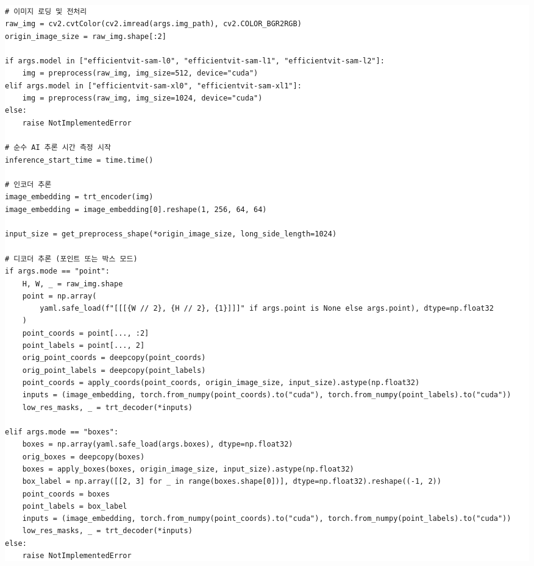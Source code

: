     # 이미지 로딩 및 전처리
    raw_img = cv2.cvtColor(cv2.imread(args.img_path), cv2.COLOR_BGR2RGB)
    origin_image_size = raw_img.shape[:2]

    if args.model in ["efficientvit-sam-l0", "efficientvit-sam-l1", "efficientvit-sam-l2"]:
        img = preprocess(raw_img, img_size=512, device="cuda")
    elif args.model in ["efficientvit-sam-xl0", "efficientvit-sam-xl1"]:
        img = preprocess(raw_img, img_size=1024, device="cuda")
    else:
        raise NotImplementedError

    # 순수 AI 추론 시간 측정 시작
    inference_start_time = time.time()
    
    # 인코더 추론
    image_embedding = trt_encoder(img)
    image_embedding = image_embedding[0].reshape(1, 256, 64, 64)

    input_size = get_preprocess_shape(*origin_image_size, long_side_length=1024)

    # 디코더 추론 (포인트 또는 박스 모드)
    if args.mode == "point":
        H, W, _ = raw_img.shape
        point = np.array(
            yaml.safe_load(f"[[[{W // 2}, {H // 2}, {1}]]]" if args.point is None else args.point), dtype=np.float32
        )
        point_coords = point[..., :2]
        point_labels = point[..., 2]
        orig_point_coords = deepcopy(point_coords)
        orig_point_labels = deepcopy(point_labels)
        point_coords = apply_coords(point_coords, origin_image_size, input_size).astype(np.float32)
        inputs = (image_embedding, torch.from_numpy(point_coords).to("cuda"), torch.from_numpy(point_labels).to("cuda"))
        low_res_masks, _ = trt_decoder(*inputs)

    elif args.mode == "boxes":
        boxes = np.array(yaml.safe_load(args.boxes), dtype=np.float32)
        orig_boxes = deepcopy(boxes)
        boxes = apply_boxes(boxes, origin_image_size, input_size).astype(np.float32)
        box_label = np.array([[2, 3] for _ in range(boxes.shape[0])], dtype=np.float32).reshape((-1, 2))
        point_coords = boxes
        point_labels = box_label
        inputs = (image_embedding, torch.from_numpy(point_coords).to("cuda"), torch.from_numpy(point_labels).to("cuda"))
        low_res_masks, _ = trt_decoder(*inputs)
    else:
        raise NotImplementedError
